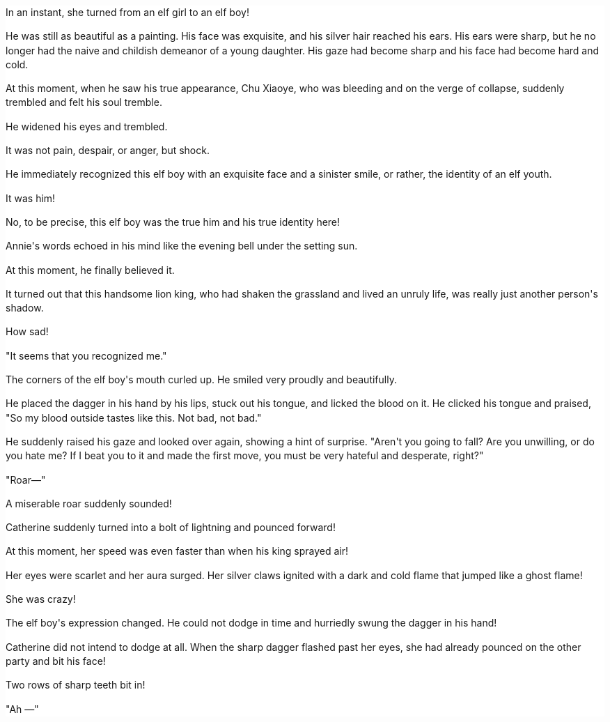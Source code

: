 In an instant, she turned from an elf girl to an elf boy\!

He was still as beautiful as a painting. His face was exquisite, and his silver hair reached his ears. His ears were sharp, but he no longer had the naive and childish demeanor of a young daughter. His gaze had become sharp and his face had become hard and cold.

At this moment, when he saw his true appearance, Chu Xiaoye, who was bleeding and on the verge of collapse, suddenly trembled and felt his soul tremble.

He widened his eyes and trembled.

It was not pain, despair, or anger, but shock.

He immediately recognized this elf boy with an exquisite face and a sinister smile, or rather, the identity of an elf youth.

It was him\!

No, to be precise, this elf boy was the true him and his true identity here\!

Annie's words echoed in his mind like the evening bell under the setting sun.

At this moment, he finally believed it.

It turned out that this handsome lion king, who had shaken the grassland and lived an unruly life, was really just another person's shadow.

How sad\!

"It seems that you recognized me."

The corners of the elf boy's mouth curled up. He smiled very proudly and beautifully.

He placed the dagger in his hand by his lips, stuck out his tongue, and licked the blood on it. He clicked his tongue and praised, "So my blood outside tastes like this. Not bad, not bad."

He suddenly raised his gaze and looked over again, showing a hint of surprise. "Aren't you going to fall? Are you unwilling, or do you hate me? If I beat you to it and made the first move, you must be very hateful and desperate, right?"

"Roar—"

A miserable roar suddenly sounded\!

Catherine suddenly turned into a bolt of lightning and pounced forward\!

At this moment, her speed was even faster than when his king sprayed air\!

Her eyes were scarlet and her aura surged. Her silver claws ignited with a dark and cold flame that jumped like a ghost flame\!

She was crazy\!

The elf boy's expression changed. He could not dodge in time and hurriedly swung the dagger in his hand\!

Catherine did not intend to dodge at all. When the sharp dagger flashed past her eyes, she had already pounced on the other party and bit his face\!

Two rows of sharp teeth bit in\!

"Ah —"
